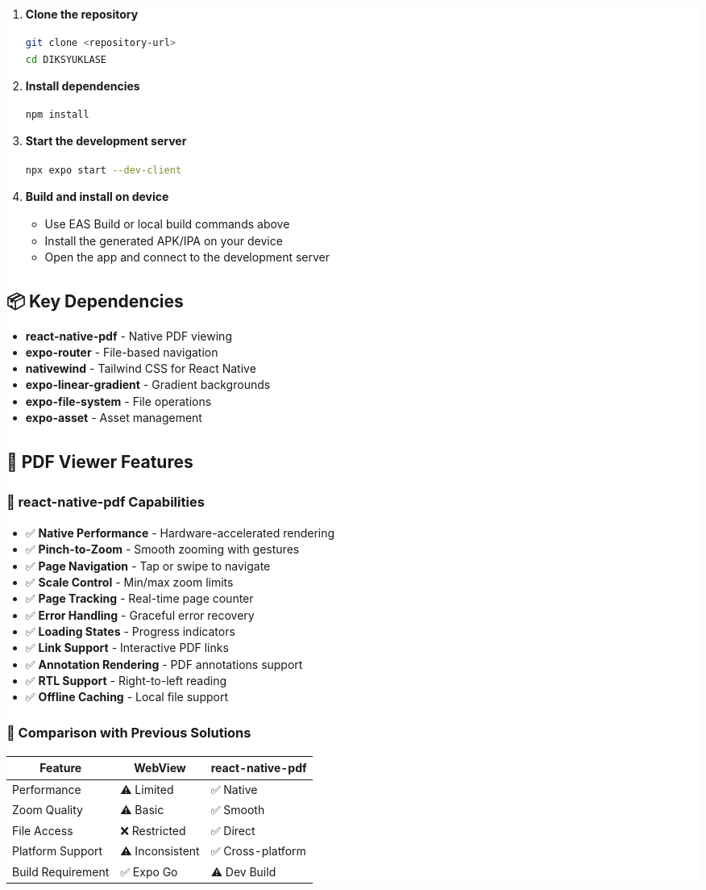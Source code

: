 1. **Clone the repository**

   ```bash
   git clone <repository-url>
   cd DIKSYUKLASE
   ```

2. **Install dependencies**

   ```bash
   npm install
   ```

3. **Start the development server**

   ```bash
   npx expo start --dev-client
   ```

4. **Build and install on device**
   - Use EAS Build or local build commands above
   - Install the generated APK/IPA on your device
   - Open the app and connect to the development server

## 📦 Key Dependencies

- **react-native-pdf** - Native PDF viewing
- **expo-router** - File-based navigation
- **nativewind** - Tailwind CSS for React Native
- **expo-linear-gradient** - Gradient backgrounds
- **expo-file-system** - File operations
- **expo-asset** - Asset management

## 📄 PDF Viewer Features

### 🎯 react-native-pdf Capabilities

- ✅ **Native Performance** - Hardware-accelerated rendering
- ✅ **Pinch-to-Zoom** - Smooth zooming with gestures
- ✅ **Page Navigation** - Tap or swipe to navigate
- ✅ **Scale Control** - Min/max zoom limits
- ✅ **Page Tracking** - Real-time page counter
- ✅ **Error Handling** - Graceful error recovery
- ✅ **Loading States** - Progress indicators
- ✅ **Link Support** - Interactive PDF links
- ✅ **Annotation Rendering** - PDF annotations support
- ✅ **RTL Support** - Right-to-left reading
- ✅ **Offline Caching** - Local file support

### 🔄 Comparison with Previous Solutions

| Feature           | WebView         | react-native-pdf  |
| ----------------- | --------------- | ----------------- |
| Performance       | ⚠️ Limited      | ✅ Native         |
| Zoom Quality      | ⚠️ Basic        | ✅ Smooth         |
| File Access       | ❌ Restricted   | ✅ Direct         |
| Platform Support  | ⚠️ Inconsistent | ✅ Cross-platform |
| Build Requirement | ✅ Expo Go      | ⚠️ Dev Build      |
